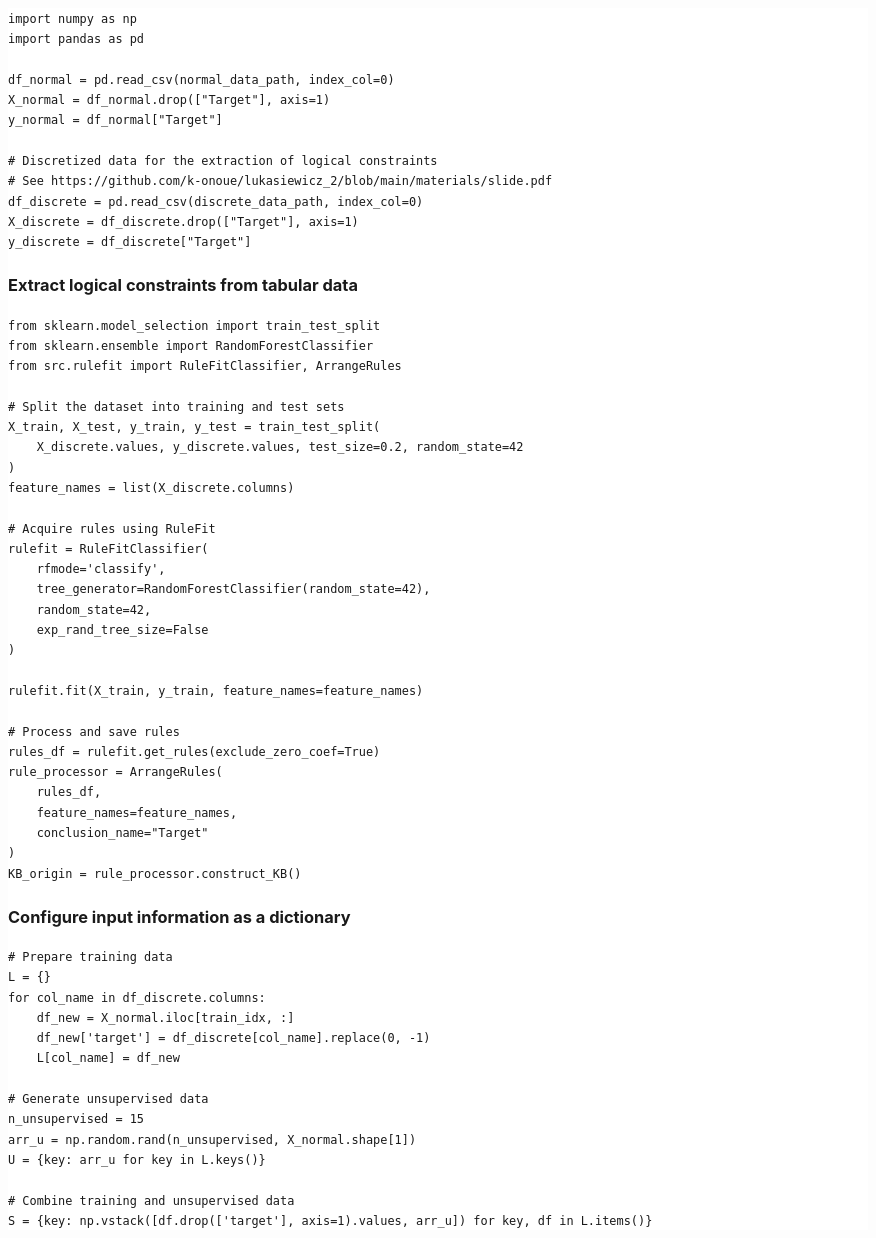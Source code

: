 ```
import numpy as np
import pandas as pd

df_normal = pd.read_csv(normal_data_path, index_col=0)
X_normal = df_normal.drop(["Target"], axis=1)
y_normal = df_normal["Target"]

# Discretized data for the extraction of logical constraints
# See https://github.com/k-onoue/lukasiewicz_2/blob/main/materials/slide.pdf
df_discrete = pd.read_csv(discrete_data_path, index_col=0)
X_discrete = df_discrete.drop(["Target"], axis=1)
y_discrete = df_discrete["Target"]
```

### Extract logical constraints from tabular data

```
from sklearn.model_selection import train_test_split
from sklearn.ensemble import RandomForestClassifier
from src.rulefit import RuleFitClassifier, ArrangeRules

# Split the dataset into training and test sets
X_train, X_test, y_train, y_test = train_test_split(
    X_discrete.values, y_discrete.values, test_size=0.2, random_state=42
)
feature_names = list(X_discrete.columns)

# Acquire rules using RuleFit
rulefit = RuleFitClassifier(
    rfmode='classify',
    tree_generator=RandomForestClassifier(random_state=42),
    random_state=42,
    exp_rand_tree_size=False
)

rulefit.fit(X_train, y_train, feature_names=feature_names)

# Process and save rules
rules_df = rulefit.get_rules(exclude_zero_coef=True)
rule_processor = ArrangeRules(
    rules_df,
    feature_names=feature_names,
    conclusion_name="Target"
)
KB_origin = rule_processor.construct_KB()
```

### Configure input information as a dictionary

```
# Prepare training data
L = {}
for col_name in df_discrete.columns:
    df_new = X_normal.iloc[train_idx, :]
    df_new['target'] = df_discrete[col_name].replace(0, -1)
    L[col_name] = df_new

# Generate unsupervised data
n_unsupervised = 15
arr_u = np.random.rand(n_unsupervised, X_normal.shape[1])
U = {key: arr_u for key in L.keys()}

# Combine training and unsupervised data
S = {key: np.vstack([df.drop(['target'], axis=1).values, arr_u]) for key, df in L.items()}
```